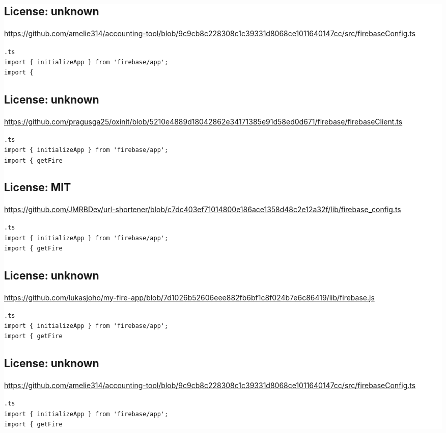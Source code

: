 
## License: unknown
https://github.com/amelie314/accounting-tool/blob/9c9cb8c228308c1c39331d8068ce1011640147cc/src/firebaseConfig.ts

```
.ts
import { initializeApp } from 'firebase/app';
import {
```


## License: unknown
https://github.com/pragusga25/oxinit/blob/5210e4889d18042862e34171385e91d58ed0d671/firebase/firebaseClient.ts

```
.ts
import { initializeApp } from 'firebase/app';
import { getFire
```


## License: MIT
https://github.com/JMRBDev/url-shortener/blob/c7dc403ef71014800e186ace1358d48c2e12a32f/lib/firebase_config.ts

```
.ts
import { initializeApp } from 'firebase/app';
import { getFire
```


## License: unknown
https://github.com/lukasjoho/my-fire-app/blob/7d1026b52606eee882fb6bf1c8f024b7e6c86419/lib/firebase.js

```
.ts
import { initializeApp } from 'firebase/app';
import { getFire
```


## License: unknown
https://github.com/amelie314/accounting-tool/blob/9c9cb8c228308c1c39331d8068ce1011640147cc/src/firebaseConfig.ts

```
.ts
import { initializeApp } from 'firebase/app';
import { getFire
```
